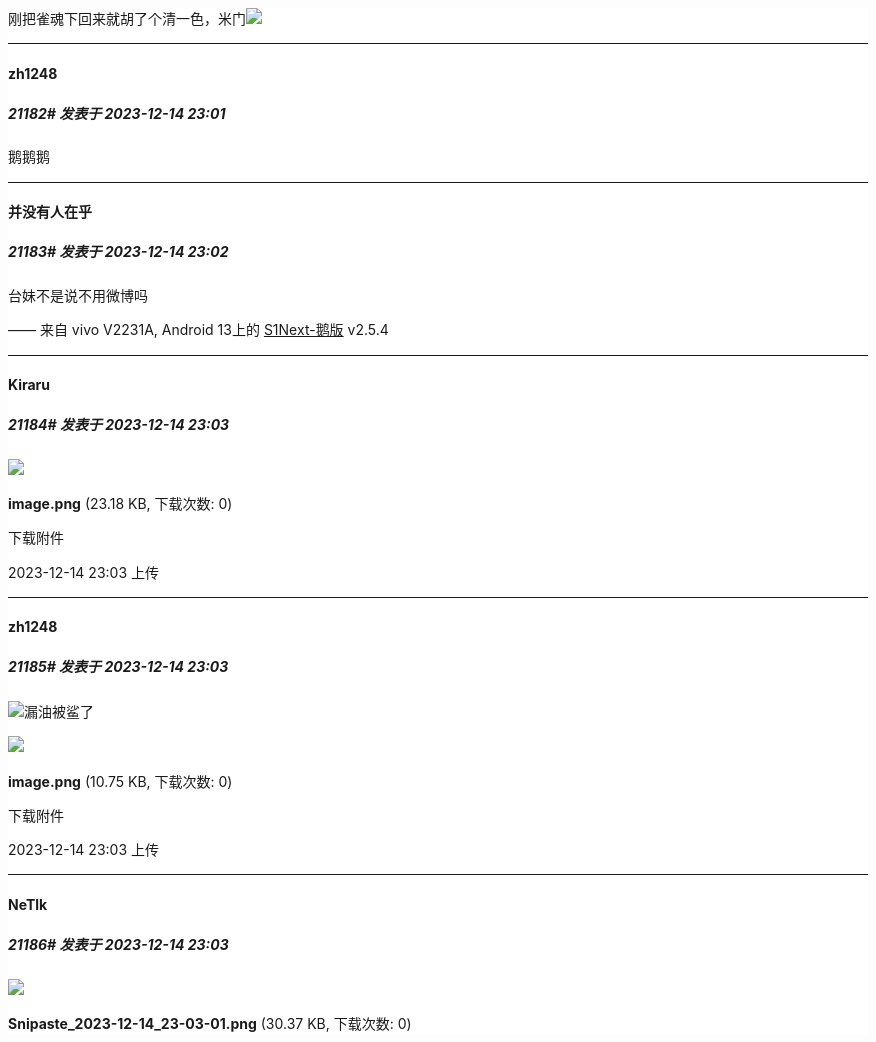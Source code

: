 刚把雀魂下回来就胡了个清一色，米门<img src="https://static.saraba1st.com/image/smiley/face2017/072.png" referrerpolicy="no-referrer">

*****

####  zh1248  
##### 21182#       发表于 2023-12-14 23:01

鹅鹅鹅

*****

####  并没有人在乎  
##### 21183#       发表于 2023-12-14 23:02

台妹不是说不用微博吗

—— 来自 vivo V2231A, Android 13上的 [S1Next-鹅版](https://github.com/ykrank/S1-Next/releases) v2.5.4


*****

####  Kiraru  
##### 21184#       发表于 2023-12-14 23:03

<img src="https://img.saraba1st.com/forum/202312/14/230311u5sqzuuvs0451sfz.png" referrerpolicy="no-referrer">

<strong>image.png</strong> (23.18 KB, 下载次数: 0)

下载附件

2023-12-14 23:03 上传

*****

####  zh1248  
##### 21185#       发表于 2023-12-14 23:03

<img src="https://static.saraba1st.com/image/smiley/face2017/112.png" referrerpolicy="no-referrer">漏油被鲨了

<img src="https://img.saraba1st.com/forum/202312/14/230310h53jjyip4pqyzyqp.png" referrerpolicy="no-referrer">

<strong>image.png</strong> (10.75 KB, 下载次数: 0)

下载附件

2023-12-14 23:03 上传

*****

####  NeTlk  
##### 21186#       发表于 2023-12-14 23:03

<img src="https://img.saraba1st.com/forum/202312/14/230316q91kbxhn999z19b6.png" referrerpolicy="no-referrer">

<strong>Snipaste_2023-12-14_23-03-01.png</strong> (30.37 KB, 下载次数: 0)
